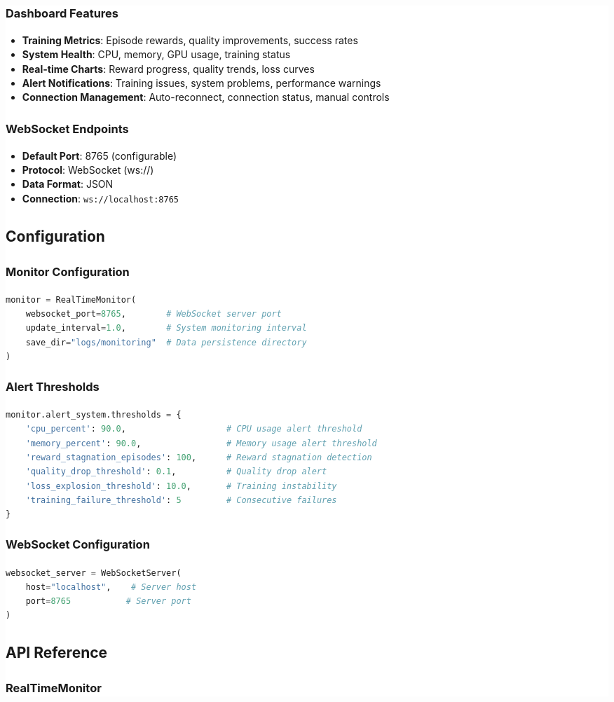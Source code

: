 ### Dashboard Features

- **Training Metrics**: Episode rewards, quality improvements, success rates
- **System Health**: CPU, memory, GPU usage, training status
- **Real-time Charts**: Reward progress, quality trends, loss curves
- **Alert Notifications**: Training issues, system problems, performance warnings
- **Connection Management**: Auto-reconnect, connection status, manual controls

### WebSocket Endpoints

- **Default Port**: 8765 (configurable)
- **Protocol**: WebSocket (ws://)
- **Data Format**: JSON
- **Connection**: `ws://localhost:8765`

## Configuration

### Monitor Configuration

```python
monitor = RealTimeMonitor(
    websocket_port=8765,        # WebSocket server port
    update_interval=1.0,        # System monitoring interval
    save_dir="logs/monitoring"  # Data persistence directory
)
```

### Alert Thresholds

```python
monitor.alert_system.thresholds = {
    'cpu_percent': 90.0,                    # CPU usage alert threshold
    'memory_percent': 90.0,                 # Memory usage alert threshold
    'reward_stagnation_episodes': 100,      # Reward stagnation detection
    'quality_drop_threshold': 0.1,          # Quality drop alert
    'loss_explosion_threshold': 10.0,       # Training instability
    'training_failure_threshold': 5         # Consecutive failures
}
```

### WebSocket Configuration

```python
websocket_server = WebSocketServer(
    host="localhost",    # Server host
    port=8765           # Server port
)
```

## API Reference

### RealTimeMonitor
